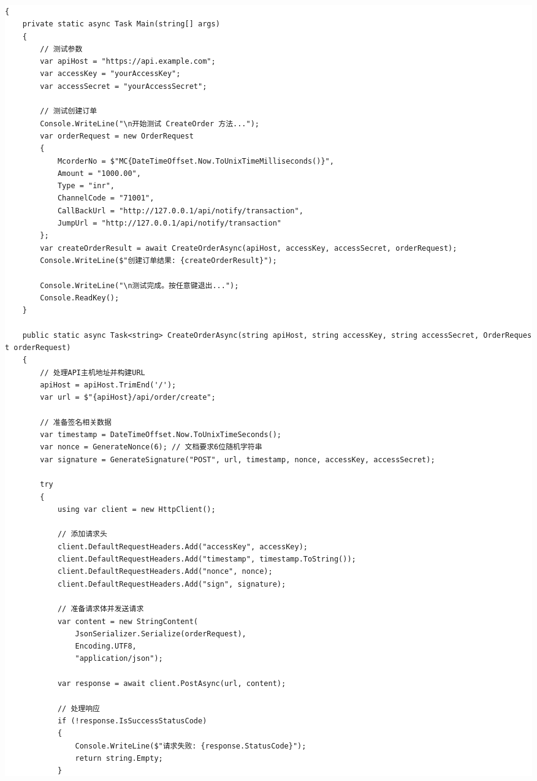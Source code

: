 ```text
{
    private static async Task Main(string[] args)
    {
        // 测试参数
        var apiHost = "https://api.example.com";
        var accessKey = "yourAccessKey";
        var accessSecret = "yourAccessSecret";

        // 测试创建订单
        Console.WriteLine("\n开始测试 CreateOrder 方法...");
        var orderRequest = new OrderRequest
        {
            McorderNo = $"MC{DateTimeOffset.Now.ToUnixTimeMilliseconds()}",
            Amount = "1000.00",
            Type = "inr",
            ChannelCode = "71001",
            CallBackUrl = "http://127.0.0.1/api/notify/transaction",
            JumpUrl = "http://127.0.0.1/api/notify/transaction"
        };
        var createOrderResult = await CreateOrderAsync(apiHost, accessKey, accessSecret, orderRequest);
        Console.WriteLine($"创建订单结果: {createOrderResult}");

        Console.WriteLine("\n测试完成。按任意键退出...");
        Console.ReadKey();
    }

    public static async Task<string> CreateOrderAsync(string apiHost, string accessKey, string accessSecret, OrderRequest orderRequest)
    {
        // 处理API主机地址并构建URL
        apiHost = apiHost.TrimEnd('/');
        var url = $"{apiHost}/api/order/create";

        // 准备签名相关数据
        var timestamp = DateTimeOffset.Now.ToUnixTimeSeconds();
        var nonce = GenerateNonce(6); // 文档要求6位随机字符串
        var signature = GenerateSignature("POST", url, timestamp, nonce, accessKey, accessSecret);

        try
        {
            using var client = new HttpClient();

            // 添加请求头
            client.DefaultRequestHeaders.Add("accessKey", accessKey);
            client.DefaultRequestHeaders.Add("timestamp", timestamp.ToString());
            client.DefaultRequestHeaders.Add("nonce", nonce);
            client.DefaultRequestHeaders.Add("sign", signature);

            // 准备请求体并发送请求
            var content = new StringContent(
                JsonSerializer.Serialize(orderRequest),
                Encoding.UTF8,
                "application/json");

            var response = await client.PostAsync(url, content);

            // 处理响应
            if (!response.IsSuccessStatusCode)
            {
                Console.WriteLine($"请求失败: {response.StatusCode}");
                return string.Empty;
            }
```